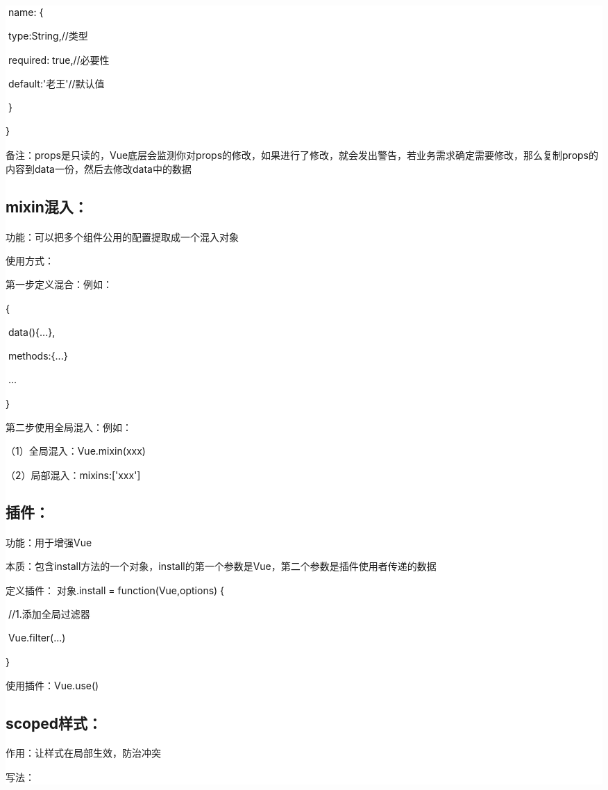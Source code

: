 ​	name: {

​		type:String,//类型

​		required: true,//必要性

​		default:'老王'//默认值	

​	}

}

备注：props是只读的，Vue底层会监测你对props的修改，如果进行了修改，就会发出警告，若业务需求确定需要修改，那么复制props的内容到data一份，然后去修改data中的数据

## mixin混入：

功能：可以把多个组件公用的配置提取成一个混入对象

使用方式：

第一步定义混合：例如：

{

​	data(){...},

​	methods:{...}

​	...

}

第二步使用全局混入：例如：

（1）全局混入：Vue.mixin(xxx)

（2）局部混入：mixins:['xxx']

## 插件：

功能：用于增强Vue

本质：包含install方法的一个对象，install的第一个参数是Vue，第二个参数是插件使用者传递的数据

定义插件：
对象.install = function(Vue,options) {

​	//1.添加全局过滤器

​	Vue.filter(...)

}

使用插件：Vue.use()

## scoped样式：

作用：让样式在局部生效，防治冲突

写法：<style scoped>
